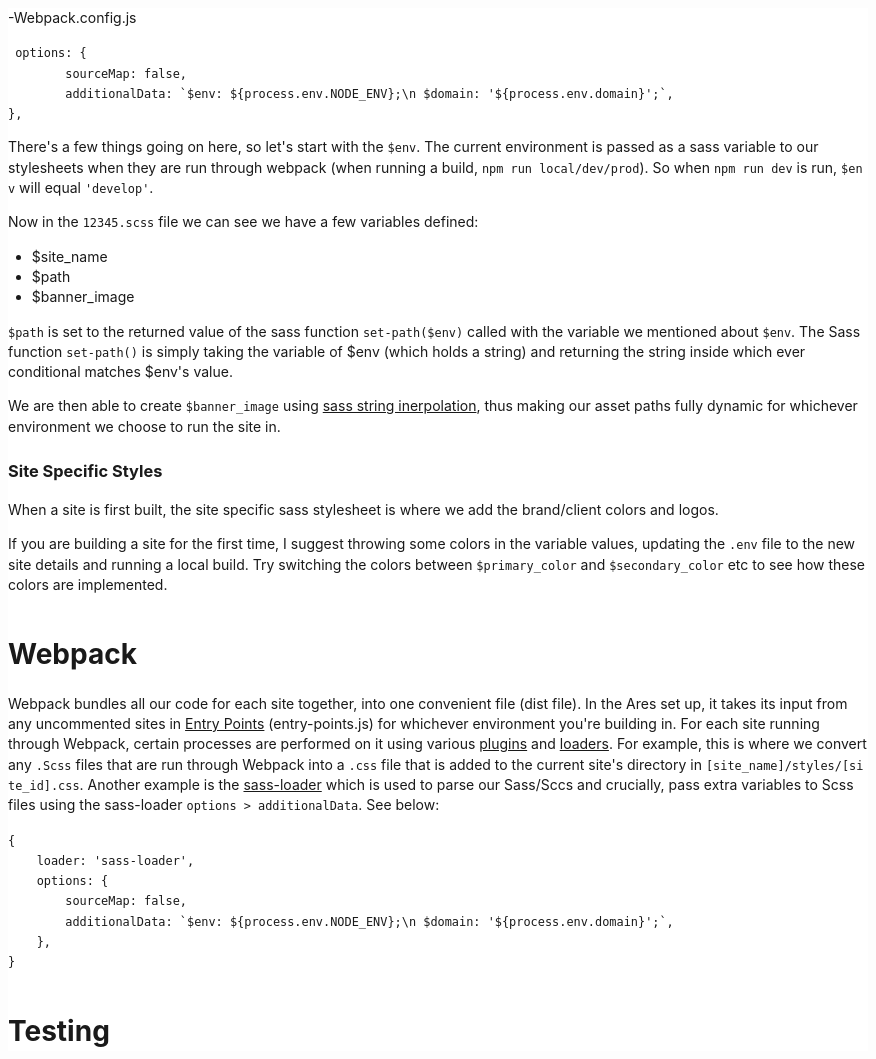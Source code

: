 -Webpack.config.js
```
 options: {
        sourceMap: false,
        additionalData: `$env: ${process.env.NODE_ENV};\n $domain: '${process.env.domain}';`,
},
```
There's a few things going on here, so let's start with the `$env`. The current environment is passed as a sass variable to our stylesheets when they are run through webpack (when running a build, `npm run local/dev/prod`). So when `npm run dev` is run, `$env` will equal `'develop'`.

Now in the `12345.scss` file we can see we have a few variables defined: 
- $site_name
- $path
- $banner_image

`$path` is set to the returned value of the sass function `set-path($env)` called with the variable we mentioned about `$env`. The Sass function `set-path()` is simply taking the variable of $env (which holds a string) and returning the string inside which ever conditional matches $env's value.

We are then able to create `$banner_image` using [sass string inerpolation](https://sass-lang.com/documentation/interpolation), thus making our asset paths fully dynamic for whichever environment we choose to run the site in.

### **Site Specific Styles**

When a site is first built, the site specific sass stylesheet is where we add the brand/client colors and logos.

If you are building a site for the first time, I suggest throwing some colors in the variable values, updating the `.env` file to the new site details and running a local build. Try switching the colors between `$primary_color` and `$secondary_color` etc to see how these colors are implemented.

# Webpack
Webpack bundles all our code for each site together, into one convenient file (dist file). In the Ares set up, it takes its input from any uncommented sites in [Entry Points](#entry-points.js) (entry-points.js) for whichever environment you're building in. For each site running through Webpack, certain processes are performed on it using various [plugins](https://webpack.js.org/concepts/#plugins) and [loaders](https://webpack.js.org/concepts/#loaders). For example, this is where we convert any `.Scss` files that are run through Webpack into a `.css` file that is added to the current site's directory in `[site_name]/styles/[site_id].css`. Another example is the [sass-loader](https://www.npmjs.com/package/sass-loader) which is used to parse our Sass/Sccs and crucially, pass extra variables to Scss files using the sass-loader `options > additionalData`. See below:

```
{
    loader: 'sass-loader',
    options: {
        sourceMap: false,
        additionalData: `$env: ${process.env.NODE_ENV};\n $domain: '${process.env.domain}';`,
    },
}
```
# Testing
